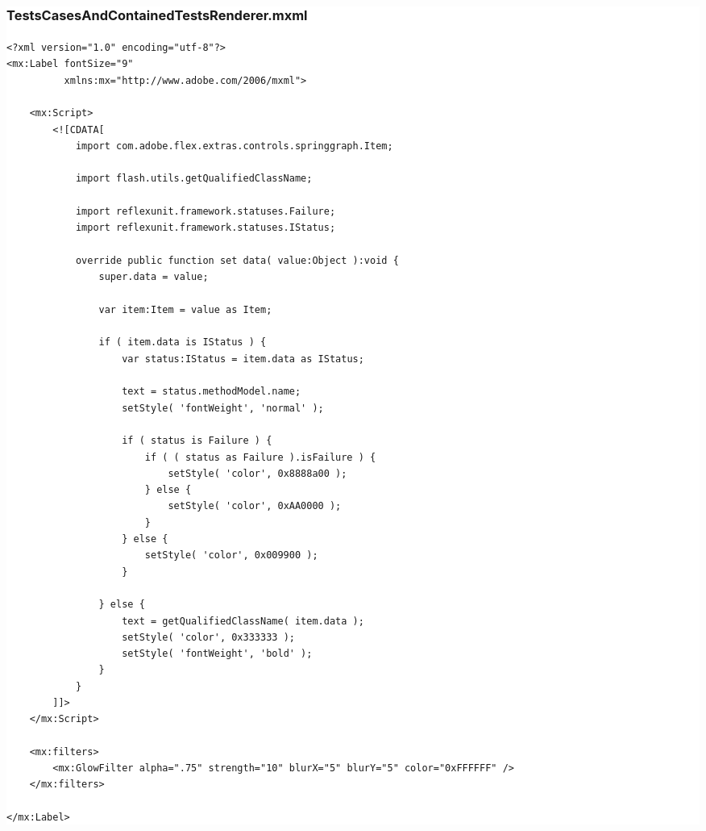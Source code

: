 ### TestsCasesAndContainedTestsRenderer.mxml ###

```
<?xml version="1.0" encoding="utf-8"?>
<mx:Label fontSize="9"
          xmlns:mx="http://www.adobe.com/2006/mxml">
	
	<mx:Script>
		<![CDATA[
			import com.adobe.flex.extras.controls.springgraph.Item;
			
			import flash.utils.getQualifiedClassName;
			
			import reflexunit.framework.statuses.Failure;
			import reflexunit.framework.statuses.IStatus;
			
			override public function set data( value:Object ):void {
				super.data = value;
				
				var item:Item = value as Item;
				
				if ( item.data is IStatus ) {
					var status:IStatus = item.data as IStatus;
					
					text = status.methodModel.name;
					setStyle( 'fontWeight', 'normal' );
					
					if ( status is Failure ) {
						if ( ( status as Failure ).isFailure ) {
							setStyle( 'color', 0x8888a00 );
						} else {
							setStyle( 'color', 0xAA0000 );
						}
					} else {
						setStyle( 'color', 0x009900 );
					}
					
				} else {
					text = getQualifiedClassName( item.data );
					setStyle( 'color', 0x333333 );
					setStyle( 'fontWeight', 'bold' );
				}
			}
		]]>
	</mx:Script>
	
	<mx:filters>
		<mx:GlowFilter alpha=".75" strength="10" blurX="5" blurY="5" color="0xFFFFFF" />
	</mx:filters>
	
</mx:Label>
```
